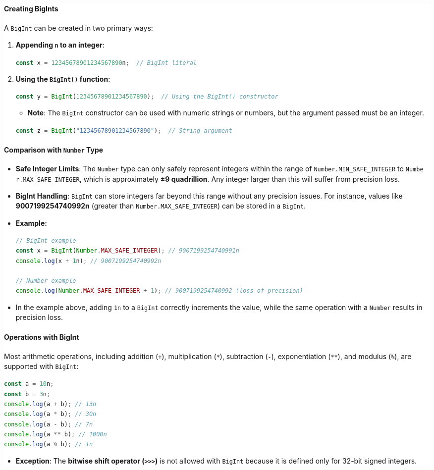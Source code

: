 #### **Creating BigInts**
A `BigInt` can be created in two primary ways:
1. **Appending `n` to an integer**:
   ```javascript
   const x = 12345678901234567890n;  // BigInt literal
   ```

2. **Using the `BigInt()` function**:
   ```javascript
   const y = BigInt(12345678901234567890);  // Using the BigInt() constructor
   ```

   - **Note**: The `BigInt` constructor can be used with numeric strings or numbers, but the argument passed must be an integer.

   ```javascript
   const z = BigInt("12345678901234567890");  // String argument
   ```

#### **Comparison with `Number` Type**
- **Safe Integer Limits**: The `Number` type can only safely represent integers within the range of `Number.MIN_SAFE_INTEGER` to `Number.MAX_SAFE_INTEGER`, which is approximately **±9 quadrillion**. Any integer larger than this will suffer from precision loss.
- **BigInt Handling**: `BigInt` can store integers far beyond this range without any precision issues. For instance, values like **9007199254740992n** (greater than `Number.MAX_SAFE_INTEGER`) can be stored in a `BigInt`.

- **Example:**
  ```javascript
  // BigInt example
  const x = BigInt(Number.MAX_SAFE_INTEGER); // 9007199254740991n
  console.log(x + 1n); // 9007199254740992n

  // Number example
  console.log(Number.MAX_SAFE_INTEGER + 1); // 9007199254740992 (loss of precision)
  ```

- In the example above, adding `1n` to a `BigInt` correctly increments the value, while the same operation with a `Number` results in precision loss.

#### **Operations with BigInt**
Most arithmetic operations, including addition (`+`), multiplication (`*`), subtraction (`-`), exponentiation (`**`), and modulus (`%`), are supported with `BigInt`:
```javascript
const a = 10n;
const b = 3n;
console.log(a + b); // 13n
console.log(a * b); // 30n
console.log(a - b); // 7n
console.log(a ** b); // 1000n
console.log(a % b); // 1n
```

- **Exception**: The **bitwise shift operator (`>>>`)** is not allowed with `BigInt` because it is defined only for 32-bit signed integers.
